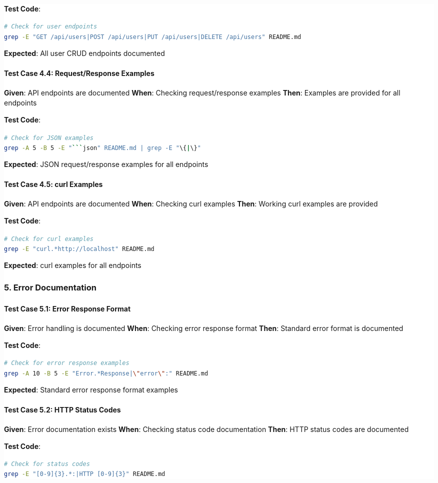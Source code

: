 **Test Code**:
```bash
# Check for user endpoints
grep -E "GET /api/users|POST /api/users|PUT /api/users|DELETE /api/users" README.md
```

**Expected**: All user CRUD endpoints documented

#### Test Case 4.4: Request/Response Examples
**Given**: API endpoints are documented
**When**: Checking request/response examples
**Then**: Examples are provided for all endpoints

**Test Code**:
```bash
# Check for JSON examples
grep -A 5 -B 5 -E "```json" README.md | grep -E "\{|\}"
```

**Expected**: JSON request/response examples for all endpoints

#### Test Case 4.5: curl Examples
**Given**: API endpoints are documented
**When**: Checking curl examples
**Then**: Working curl examples are provided

**Test Code**:
```bash
# Check for curl examples
grep -E "curl.*http://localhost" README.md
```

**Expected**: curl examples for all endpoints

### 5. Error Documentation

#### Test Case 5.1: Error Response Format
**Given**: Error handling is documented
**When**: Checking error response format
**Then**: Standard error format is documented

**Test Code**:
```bash
# Check for error response examples
grep -A 10 -B 5 -E "Error.*Response|\"error\":" README.md
```

**Expected**: Standard error response format examples

#### Test Case 5.2: HTTP Status Codes
**Given**: Error documentation exists
**When**: Checking status code documentation
**Then**: HTTP status codes are documented

**Test Code**:
```bash
# Check for status codes
grep -E "[0-9]{3}.*:|HTTP [0-9]{3}" README.md
```

